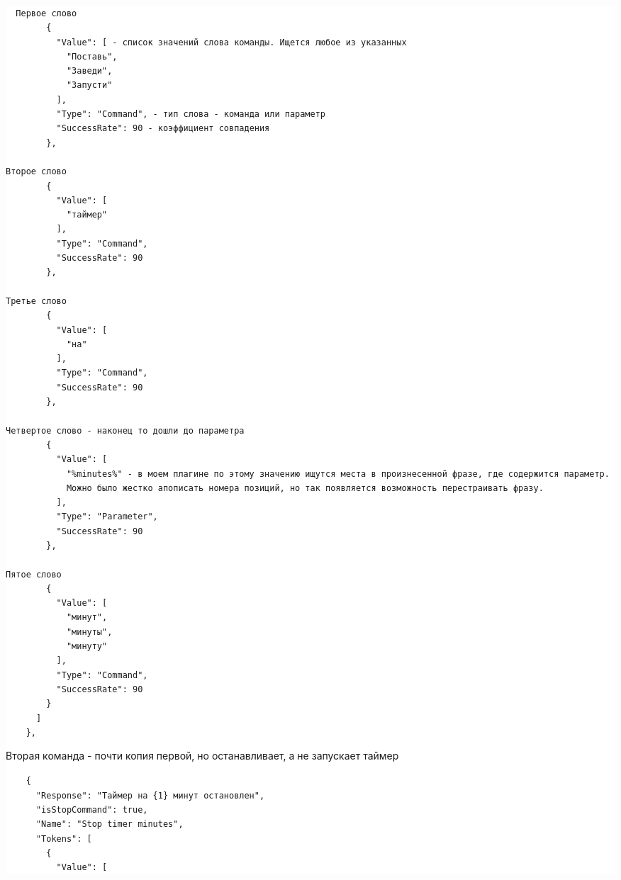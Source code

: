 ```
  Первое слово
        {
          "Value": [ - список значений слова команды. Ищется любое из указанных
            "Поставь",
            "Заведи",
            "Запусти"
          ],
          "Type": "Command", - тип слова - команда или параметр
          "SuccessRate": 90 - коэффициент совпадения
        },

Второе слово
        {
          "Value": [
            "таймер"
          ],
          "Type": "Command",
          "SuccessRate": 90
        },

Третье слово
        {
          "Value": [
            "на"
          ],
          "Type": "Command",
          "SuccessRate": 90
        },

Четвертое слово - наконец то дошли до параметра
        {
          "Value": [
            "%minutes%" - в моем плагине по этому значению ищутся места в произнесенной фразе, где содержится параметр.
            Можно было жестко апописать номера позиций, но так появляется возможность перестраивать фразу.
          ],
          "Type": "Parameter",
          "SuccessRate": 90
        },

Пятое слово
        {
          "Value": [
            "минут",
            "минуты",
            "минуту"
          ],
          "Type": "Command",
          "SuccessRate": 90
        }
      ]
    },
```
  Вторая команда - почти копия первой, но останавливает, а не запускает таймер
```
    {
      "Response": "Таймер на {1} минут остановлен",
      "isStopCommand": true,
      "Name": "Stop timer minutes",
      "Tokens": [
        {
          "Value": [
```